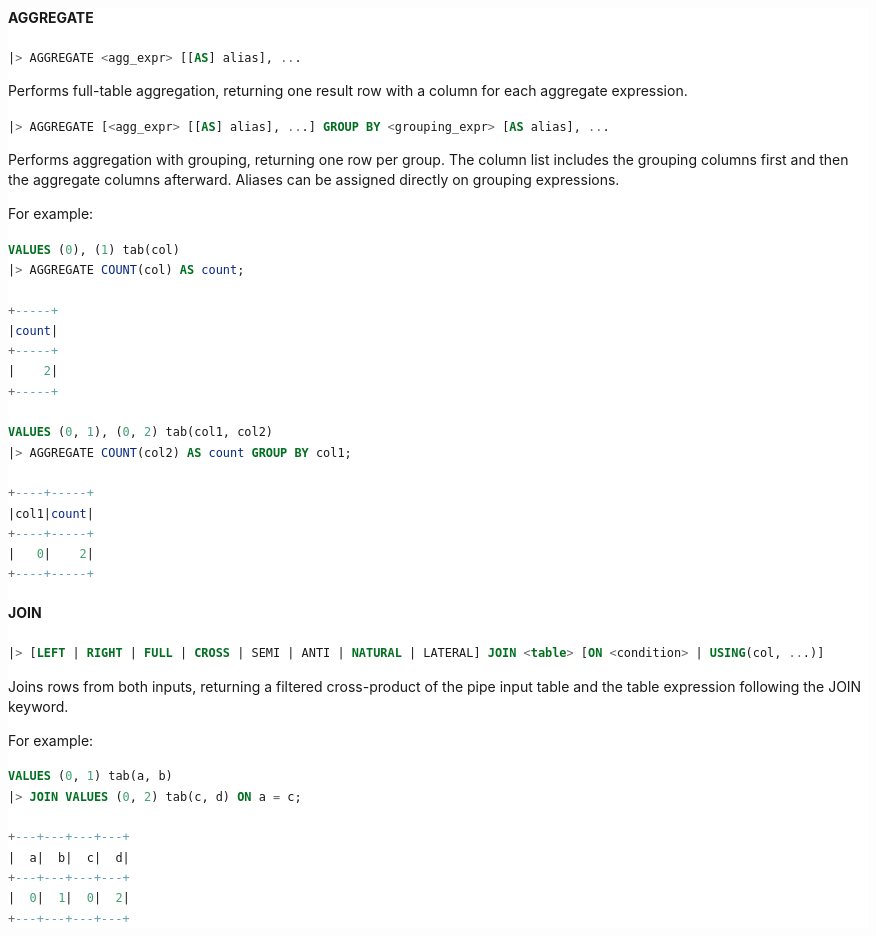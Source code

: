 #### AGGREGATE

```sql
|> AGGREGATE <agg_expr> [[AS] alias], ...
```

Performs full-table aggregation, returning one result row with a column for each aggregate expression.

```sql
|> AGGREGATE [<agg_expr> [[AS] alias], ...] GROUP BY <grouping_expr> [AS alias], ...
```

Performs aggregation with grouping, returning one row per group. The column list includes the
grouping columns first and then the aggregate columns afterward. Aliases can be assigned directly
on grouping expressions.

For example:

```sql
VALUES (0), (1) tab(col)
|> AGGREGATE COUNT(col) AS count;

+-----+
|count|
+-----+
|    2|
+-----+

VALUES (0, 1), (0, 2) tab(col1, col2)
|> AGGREGATE COUNT(col2) AS count GROUP BY col1;

+----+-----+
|col1|count|
+----+-----+
|   0|    2|
+----+-----+
```

#### JOIN

```sql
|> [LEFT | RIGHT | FULL | CROSS | SEMI | ANTI | NATURAL | LATERAL] JOIN <table> [ON <condition> | USING(col, ...)]
```

Joins rows from both inputs, returning a filtered cross-product of the pipe input table and the table expression following the JOIN keyword.

For example:

```sql
VALUES (0, 1) tab(a, b)
|> JOIN VALUES (0, 2) tab(c, d) ON a = c;

+---+---+---+---+
|  a|  b|  c|  d|
+---+---+---+---+
|  0|  1|  0|  2|
+---+---+---+---+
```
